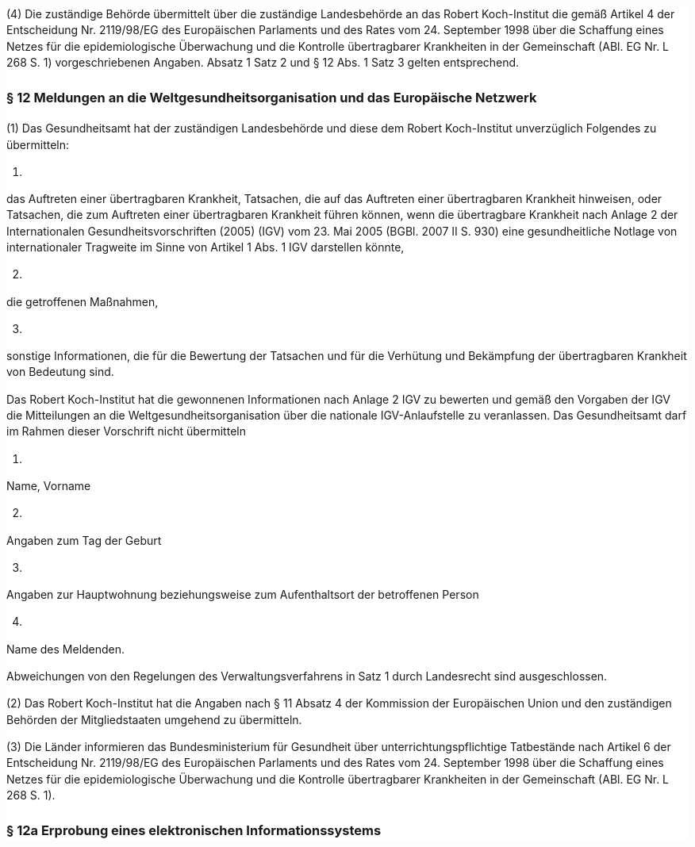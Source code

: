 (4) Die zuständige Behörde übermittelt über die zuständige Landesbehörde an das Robert Koch-Institut die gemäß Artikel 4 der Entscheidung Nr. 2119/98/EG des Europäischen Parlaments und des Rates vom 24. September 1998 über die Schaffung eines Netzes für die epidemiologische Überwachung und die Kontrolle übertragbarer Krankheiten in der Gemeinschaft (ABl. EG Nr. L 268 S. 1) vorgeschriebenen Angaben. Absatz 1 Satz 2 und § 12 Abs. 1 Satz 3 gelten entsprechend.

### § 12 Meldungen an die Weltgesundheitsorganisation und das Europäische Netzwerk

(1) Das Gesundheitsamt hat der zuständigen Landesbehörde und diese dem Robert Koch-Institut unverzüglich Folgendes zu übermitteln:

1.  
das Auftreten einer übertragbaren Krankheit, Tatsachen, die auf das Auftreten einer übertragbaren Krankheit hinweisen, oder Tatsachen, die zum Auftreten einer übertragbaren Krankheit führen können, wenn die übertragbare Krankheit nach Anlage 2 der Internationalen Gesundheitsvorschriften (2005) (IGV) vom 23. Mai 2005 (BGBl. 2007 II S. 930) eine gesundheitliche Notlage von internationaler Tragweite im Sinne von Artikel 1 Abs. 1 IGV darstellen könnte,

2.  
die getroffenen Maßnahmen,

3.  
sonstige Informationen, die für die Bewertung der Tatsachen und für die Verhütung und Bekämpfung der übertragbaren Krankheit von Bedeutung sind.

Das Robert Koch-Institut hat die gewonnenen Informationen nach Anlage 2 IGV zu bewerten und gemäß den Vorgaben der IGV die Mitteilungen an die Weltgesundheitsorganisation über die nationale IGV-Anlaufstelle zu veranlassen. Das Gesundheitsamt darf im Rahmen dieser Vorschrift nicht übermitteln

1.  
Name, Vorname

2.  
Angaben zum Tag der Geburt

3.  
Angaben zur Hauptwohnung beziehungsweise zum Aufenthaltsort der betroffenen Person

4.  
Name des Meldenden.

Abweichungen von den Regelungen des Verwaltungsverfahrens in Satz 1 durch Landesrecht sind ausgeschlossen.

(2) Das Robert Koch-Institut hat die Angaben nach § 11 Absatz 4 der Kommission der Europäischen Union und den zuständigen Behörden der Mitgliedstaaten umgehend zu übermitteln.

(3) Die Länder informieren das Bundesministerium für Gesundheit über unterrichtungspflichtige Tatbestände nach Artikel 6 der Entscheidung Nr. 2119/98/EG des Europäischen Parlaments und des Rates vom 24. September 1998 über die Schaffung eines Netzes für die epidemiologische Überwachung und die Kontrolle übertragbarer Krankheiten in der Gemeinschaft (ABl. EG Nr. L 268 S. 1).

### § 12a Erprobung eines elektronischen Informationssystems

